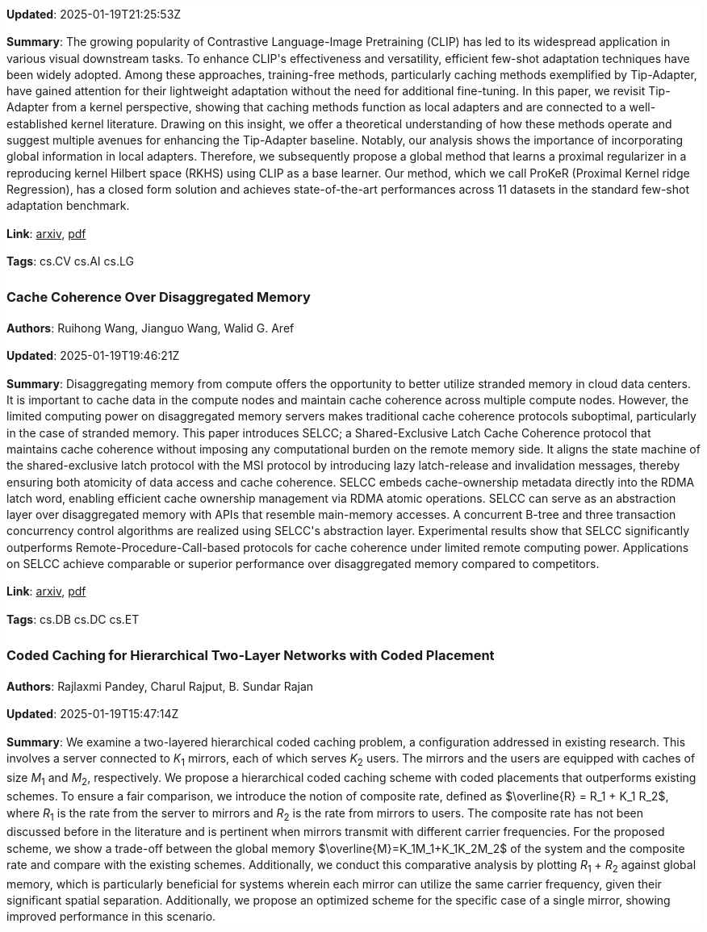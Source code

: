 **Updated**: 2025-01-19T21:25:53Z

**Summary**: The growing popularity of Contrastive Language-Image Pretraining (CLIP) has led to its widespread application in various visual downstream tasks. To enhance CLIP's effectiveness and versatility, efficient few-shot adaptation techniques have been widely adopted. Among these approaches, training-free methods, particularly caching methods exemplified by Tip-Adapter, have gained attention for their lightweight adaptation without the need for additional fine-tuning. In this paper, we revisit Tip-Adapter from a kernel perspective, showing that caching methods function as local adapters and are connected to a well-established kernel literature. Drawing on this insight, we offer a theoretical understanding of how these methods operate and suggest multiple avenues for enhancing the Tip-Adapter baseline. Notably, our analysis shows the importance of incorporating global information in local adapters. Therefore, we subsequently propose a global method that learns a proximal regularizer in a reproducing kernel Hilbert space (RKHS) using CLIP as a base learner. Our method, which we call ProKeR (Proximal Kernel ridge Regression), has a closed form solution and achieves state-of-the-art performances across 11 datasets in the standard few-shot adaptation benchmark.

**Link**: [arxiv](http://arxiv.org/abs/2501.11175v1),  [pdf](http://arxiv.org/pdf/2501.11175v1)

**Tags**: cs.CV cs.AI cs.LG 



### Cache Coherence Over Disaggregated Memory
**Authors**: Ruihong Wang, Jianguo Wang, Walid G. Aref

**Updated**: 2025-01-19T19:46:21Z

**Summary**: Disaggregating memory from compute offers the opportunity to better utilize stranded memory in cloud data centers. It is important to cache data in the compute nodes and maintain cache coherence across multiple compute nodes. However, the limited computing power on disaggregated memory servers makes traditional cache coherence protocols suboptimal, particularly in the case of stranded memory. This paper introduces SELCC; a Shared-Exclusive Latch Cache Coherence protocol that maintains cache coherence without imposing any computational burden on the remote memory side. It aligns the state machine of the shared-exclusive latch protocol with the MSI protocol by introducing lazy latch-release and invalidation messages, thereby ensuring both atomicity of data access and cache coherence. SELCC embeds cache-ownership metadata directly into the RDMA latch word, enabling efficient cache ownership management via RDMA atomic operations. SELCC can serve as an abstraction layer over disaggregated memory with APIs that resemble main-memory accesses. A concurrent B-tree and three transaction concurrency control algorithms are realized using SELCC's abstraction layer. Experimental results show that SELCC significantly outperforms Remote-Procedure-Call-based protocols for cache coherence under limited remote computing power. Applications on SELCC achieve comparable or superior performance over disaggregated memory compared to competitors.

**Link**: [arxiv](http://arxiv.org/abs/2409.02088v3),  [pdf](http://arxiv.org/pdf/2409.02088v3)

**Tags**: cs.DB cs.DC cs.ET 



### Coded Caching for Hierarchical Two-Layer Networks with Coded Placement
**Authors**: Rajlaxmi Pandey, Charul Rajput, B. Sundar Rajan

**Updated**: 2025-01-19T15:47:14Z

**Summary**: We examine a two-layered hierarchical coded caching problem, a configuration addressed in existing research. This involves a server connected to $K_1$ mirrors, each of which serves $K_2$ users. The mirrors and the users are equipped with caches of size $M_1$ and $M_2$, respectively. We propose a hierarchical coded caching scheme with coded placements that outperforms existing schemes. To ensure a fair comparison, we introduce the notion of composite rate, defined as $\overline{R} = R_1 + K_1 R_2$, where $R_1$ is the rate from the server to mirrors and $R_2$ is the rate from mirrors to users. The composite rate has not been discussed before in the literature and is pertinent when mirrors transmit with different carrier frequencies. For the proposed scheme, we show a trade-off between the global memory $\overline{M}=K_1M_1+K_1K_2M_2$ of the system and the composite rate and compare with the existing schemes. Additionally, we conduct this comparative analysis by plotting $R_1$ + $R_2$ against global memory, which is particularly beneficial for systems wherein each mirror can utilize the same carrier frequency, given their significant spatial separation. Additionally, we propose an optimized scheme for the specific case of a single mirror, showing improved performance in this scenario.